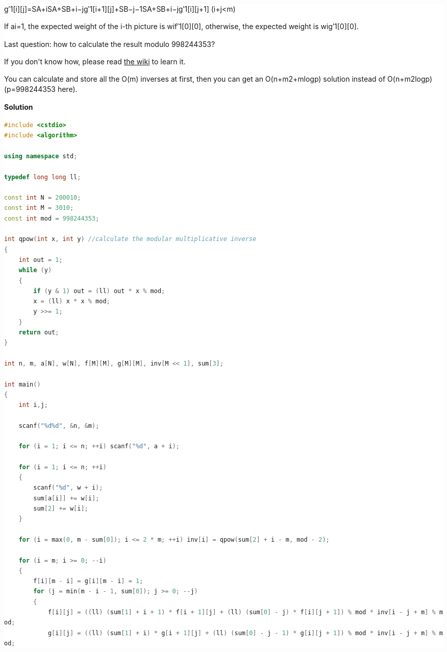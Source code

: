 g′1[i][j]=SA+iSA+SB+i−jg′1[i+1][j]+SB−j−1SA+SB+i−jg′1[i][j+1] (i+j<m)

If ai=1, the expected weight of the i-th picture is wif′1[0][0], otherwise, the expected weight is wig′1[0][0].

Last question: how to calculate the result modulo 998244353?

If you don't know how, please read [the wiki](https://codeforces.com/https://en.wikipedia.org/wiki/Modular_multiplicative_inverse) to learn it.

You can calculate and store all the O(m) inverses at first, then you can get an O(n+m2+mlogp) solution instead of O(n+m2logp) (p=998244353 here).

 **Solution**
```cpp
#include <cstdio>
#include <algorithm>

using namespace std;

typedef long long ll;

const int N = 200010;
const int M = 3010;
const int mod = 998244353;

int qpow(int x, int y) //calculate the modular multiplicative inverse
{
	int out = 1;
	while (y)
	{
		if (y & 1) out = (ll) out * x % mod;
		x = (ll) x * x % mod;
		y >>= 1;
	}
	return out;
}

int n, m, a[N], w[N], f[M][M], g[M][M], inv[M << 1], sum[3];

int main()
{
	int i,j;
	
	scanf("%d%d", &n, &m);
	
	for (i = 1; i <= n; ++i) scanf("%d", a + i);
	
	for (i = 1; i <= n; ++i)
	{
		scanf("%d", w + i);
		sum[a[i]] += w[i];
		sum[2] += w[i];
	}
	
	for (i = max(0, m - sum[0]); i <= 2 * m; ++i) inv[i] = qpow(sum[2] + i - m, mod - 2);
	
	for (i = m; i >= 0; --i)
	{
		f[i][m - i] = g[i][m - i] = 1;
		for (j = min(m - i - 1, sum[0]); j >= 0; --j)
		{
			f[i][j] = ((ll) (sum[1] + i + 1) * f[i + 1][j] + (ll) (sum[0] - j) * f[i][j + 1]) % mod * inv[i - j + m] % mod;
			g[i][j] = ((ll) (sum[1] + i) * g[i + 1][j] + (ll) (sum[0] - j - 1) * g[i][j + 1]) % mod * inv[i - j + m] % mod;
```